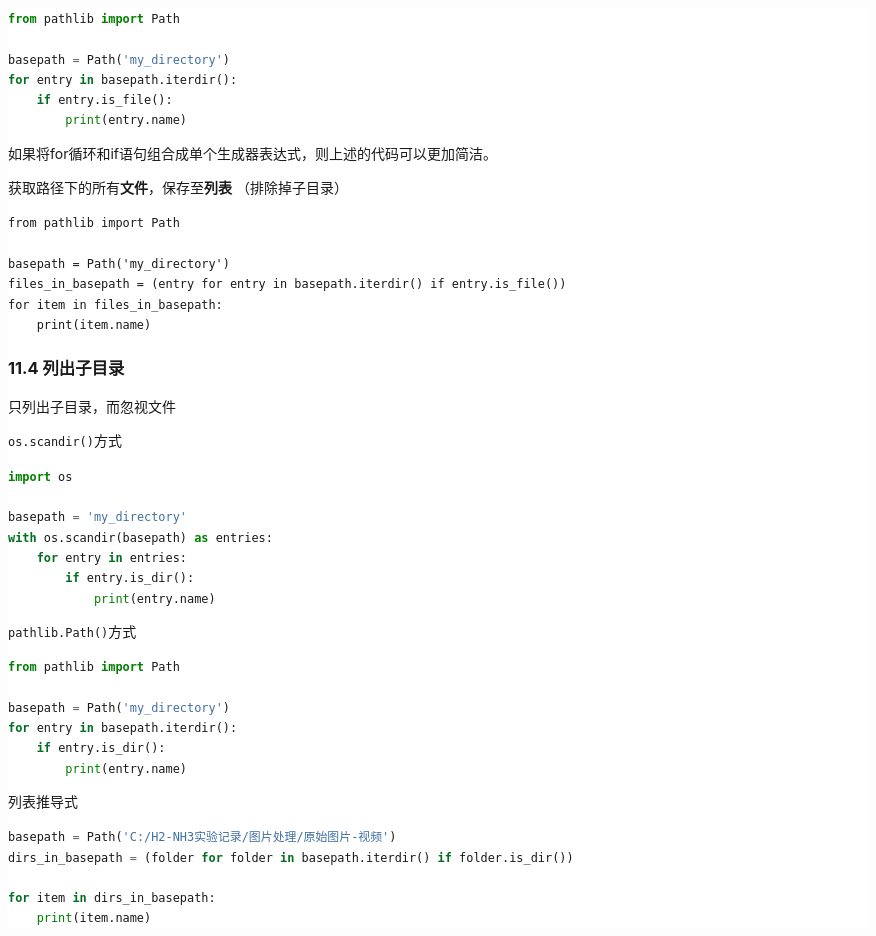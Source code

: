 ```python
from pathlib import Path

basepath = Path('my_directory')
for entry in basepath.iterdir():
    if entry.is_file():
        print(entry.name)
```

如果将for循环和if语句组合成单个生成器表达式，则上述的代码可以更加简洁。

获取路径下的所有**文件**，保存至**列表** （排除掉子目录）

```
from pathlib import Path

basepath = Path('my_directory')
files_in_basepath = (entry for entry in basepath.iterdir() if entry.is_file())
for item in files_in_basepath:
    print(item.name)
```

### 11.4 列出子目录

只列出子目录，而忽视文件 

`os.scandir()`方式

```python
import os

basepath = 'my_directory'
with os.scandir(basepath) as entries:
    for entry in entries:
        if entry.is_dir():
            print(entry.name)
```

`pathlib.Path()`方式

```python
from pathlib import Path

basepath = Path('my_directory')
for entry in basepath.iterdir():
    if entry.is_dir():
        print(entry.name)
```

列表推导式

```python
basepath = Path('C:/H2-NH3实验记录/图片处理/原始图片-视频')
dirs_in_basepath = (folder for folder in basepath.iterdir() if folder.is_dir())

for item in dirs_in_basepath:
    print(item.name)
```
